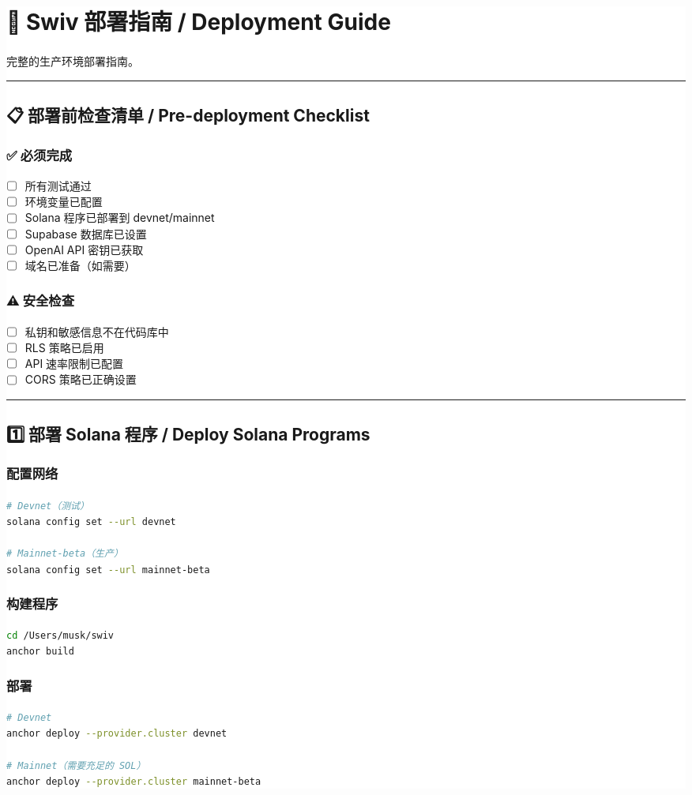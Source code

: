 # 🚀 Swiv 部署指南 / Deployment Guide

完整的生产环境部署指南。

---

## 📋 部署前检查清单 / Pre-deployment Checklist

### ✅ 必须完成
- [ ] 所有测试通过
- [ ] 环境变量已配置
- [ ] Solana 程序已部署到 devnet/mainnet
- [ ] Supabase 数据库已设置
- [ ] OpenAI API 密钥已获取
- [ ] 域名已准备（如需要）

### ⚠️ 安全检查
- [ ] 私钥和敏感信息不在代码库中
- [ ] RLS 策略已启用
- [ ] API 速率限制已配置
- [ ] CORS 策略已正确设置

---

## 1️⃣ 部署 Solana 程序 / Deploy Solana Programs

### 配置网络

```bash
# Devnet（测试）
solana config set --url devnet

# Mainnet-beta（生产）
solana config set --url mainnet-beta
```

### 构建程序

```bash
cd /Users/musk/swiv
anchor build
```

### 部署

```bash
# Devnet
anchor deploy --provider.cluster devnet

# Mainnet（需要充足的 SOL）
anchor deploy --provider.cluster mainnet-beta
```
